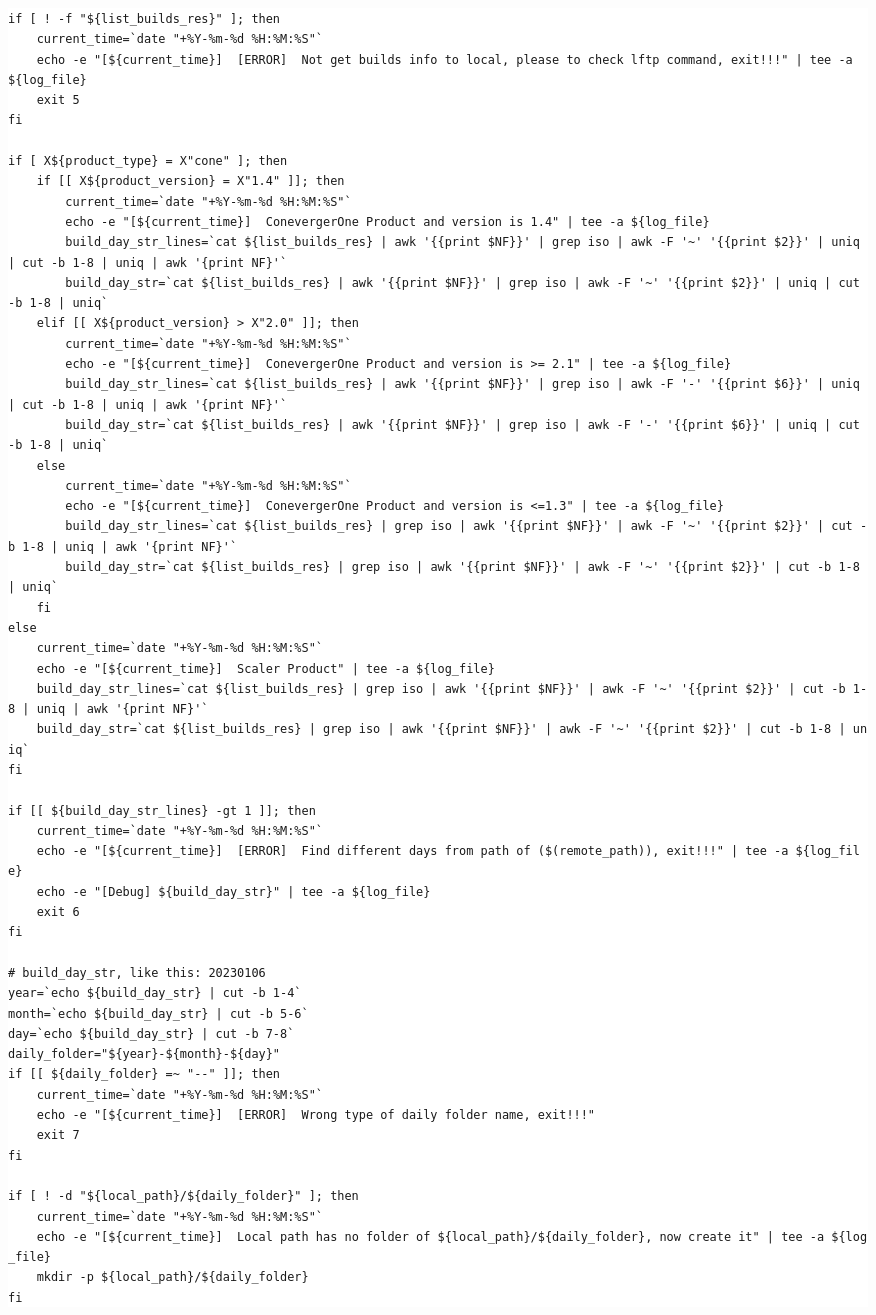     if [ ! -f "${list_builds_res}" ]; then
        current_time=`date "+%Y-%m-%d %H:%M:%S"`
        echo -e "[${current_time}]  [ERROR]  Not get builds info to local, please to check lftp command, exit!!!" | tee -a ${log_file}
        exit 5
    fi

    if [ X${product_type} = X"cone" ]; then
        if [[ X${product_version} = X"1.4" ]]; then
            current_time=`date "+%Y-%m-%d %H:%M:%S"`
            echo -e "[${current_time}]  ConevergerOne Product and version is 1.4" | tee -a ${log_file}
            build_day_str_lines=`cat ${list_builds_res} | awk '{{print $NF}}' | grep iso | awk -F '~' '{{print $2}}' | uniq | cut -b 1-8 | uniq | awk '{print NF}'`
            build_day_str=`cat ${list_builds_res} | awk '{{print $NF}}' | grep iso | awk -F '~' '{{print $2}}' | uniq | cut -b 1-8 | uniq`
        elif [[ X${product_version} > X"2.0" ]]; then
            current_time=`date "+%Y-%m-%d %H:%M:%S"`
            echo -e "[${current_time}]  ConevergerOne Product and version is >= 2.1" | tee -a ${log_file}
            build_day_str_lines=`cat ${list_builds_res} | awk '{{print $NF}}' | grep iso | awk -F '-' '{{print $6}}' | uniq | cut -b 1-8 | uniq | awk '{print NF}'`
            build_day_str=`cat ${list_builds_res} | awk '{{print $NF}}' | grep iso | awk -F '-' '{{print $6}}' | uniq | cut -b 1-8 | uniq`
        else
            current_time=`date "+%Y-%m-%d %H:%M:%S"`
            echo -e "[${current_time}]  ConevergerOne Product and version is <=1.3" | tee -a ${log_file}
            build_day_str_lines=`cat ${list_builds_res} | grep iso | awk '{{print $NF}}' | awk -F '~' '{{print $2}}' | cut -b 1-8 | uniq | awk '{print NF}'`
            build_day_str=`cat ${list_builds_res} | grep iso | awk '{{print $NF}}' | awk -F '~' '{{print $2}}' | cut -b 1-8 | uniq`
        fi
    else
        current_time=`date "+%Y-%m-%d %H:%M:%S"`
        echo -e "[${current_time}]  Scaler Product" | tee -a ${log_file}
        build_day_str_lines=`cat ${list_builds_res} | grep iso | awk '{{print $NF}}' | awk -F '~' '{{print $2}}' | cut -b 1-8 | uniq | awk '{print NF}'`
        build_day_str=`cat ${list_builds_res} | grep iso | awk '{{print $NF}}' | awk -F '~' '{{print $2}}' | cut -b 1-8 | uniq`
    fi

    if [[ ${build_day_str_lines} -gt 1 ]]; then
        current_time=`date "+%Y-%m-%d %H:%M:%S"`
        echo -e "[${current_time}]  [ERROR]  Find different days from path of ($(remote_path)), exit!!!" | tee -a ${log_file}
        echo -e "[Debug] ${build_day_str}" | tee -a ${log_file}
        exit 6
    fi

    # build_day_str, like this: 20230106
    year=`echo ${build_day_str} | cut -b 1-4`
    month=`echo ${build_day_str} | cut -b 5-6`
    day=`echo ${build_day_str} | cut -b 7-8`
    daily_folder="${year}-${month}-${day}"
    if [[ ${daily_folder} =~ "--" ]]; then
        current_time=`date "+%Y-%m-%d %H:%M:%S"`
        echo -e "[${current_time}]  [ERROR]  Wrong type of daily folder name, exit!!!"
        exit 7
    fi

    if [ ! -d "${local_path}/${daily_folder}" ]; then
        current_time=`date "+%Y-%m-%d %H:%M:%S"`
        echo -e "[${current_time}]  Local path has no folder of ${local_path}/${daily_folder}, now create it" | tee -a ${log_file}
        mkdir -p ${local_path}/${daily_folder}
    fi